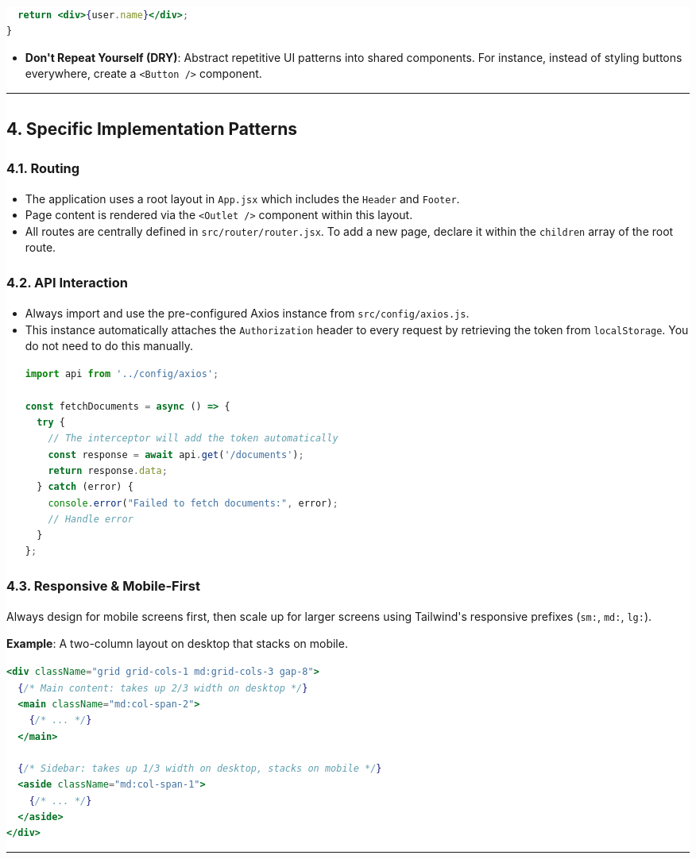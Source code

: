   ```jsx
    return <div>{user.name}</div>;
  }
  ```
* **Don't Repeat Yourself (DRY)**: Abstract repetitive UI patterns into shared components. For instance, instead of styling buttons everywhere, create a `<Button />` component.

-----

## 4\. Specific Implementation Patterns

### 4.1. Routing

* The application uses a root layout in `App.jsx` which includes the `Header` and `Footer`.
* Page content is rendered via the `<Outlet />` component within this layout.
* All routes are centrally defined in `src/router/router.jsx`. To add a new page, declare it within the `children` array of the root route.

### 4.2. API Interaction

* Always import and use the pre-configured Axios instance from `src/config/axios.js`.
* This instance automatically attaches the `Authorization` header to every request by retrieving the token from `localStorage`. You do not need to do this manually.
  ```jsx
  import api from '../config/axios';

  const fetchDocuments = async () => {
    try {
      // The interceptor will add the token automatically
      const response = await api.get('/documents');
      return response.data;
    } catch (error) {
      console.error("Failed to fetch documents:", error);
      // Handle error
    }
  };
  ```

### 4.3. Responsive & Mobile-First

Always design for mobile screens first, then scale up for larger screens using Tailwind's responsive prefixes (`sm:`, `md:`, `lg:`).

**Example**: A two-column layout on desktop that stacks on mobile.

```jsx
<div className="grid grid-cols-1 md:grid-cols-3 gap-8">
  {/* Main content: takes up 2/3 width on desktop */}
  <main className="md:col-span-2">
    {/* ... */}
  </main>
  
  {/* Sidebar: takes up 1/3 width on desktop, stacks on mobile */}
  <aside className="md:col-span-1">
    {/* ... */}
  </aside>
</div>
```
---
